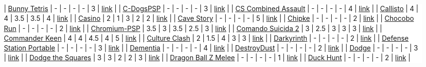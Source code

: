 | [Bunny Tetris](https://archive.org/details/bunny-tetris.-7z)                                          | -        | -       | -        | -     | 3       | [link](https://ameblo.jp/windy-scene/entry-10034782816.html)                                                                       |
| [C-DogsPSP](https://archive.org/details/cdogsPSP.7z)                                                  | -        | -       | -        | -     | 3       | [link](https://ameblo.jp/windy-scene/entry-10044674130.html)                                                                       |
| [CS Combined Assault](https://archive.org/details/counter-strike-ca.-7z)                              | -        | -       | -        | -     | 4       | [link](https://ameblo.jp/windy-scene/entry-10036165213.html)                                                                       |
| [Callisto](https://archive.org/details/callisto.7z)                                                   | 4        | 4       | 3.5      | 3.5   | 4       | [link](https://ameblo.jp/windy-scene/entry-10052155130.html)                                                                       |
| [Casino](https://archive.org/details/casino.7z)                                                       | 2        | 1       | 3        | 2     | 2       | [link](https://web.archive.org/web/20101126234503/http://pspadventure.com/psp-%e8%87%aa%e4%bd%9c%e3%82%bd%e3%83%95%e3%83%88/786/)  |
| [Cave Story](https://archive.org/details/cave-00992-00000)                                            | -        | -       | -        | -     | 5       | [link](https://ameblo.jp/windy-scene/entry-10039952810.html)                                                                       |
| [Chipke](https://archive.org/details/chipke.-7z)                                                      | -        | -       | -        | -     | 2       | [link](https://ameblo.jp/windy-scene/entry-10046913032.html)                                                                       |
| [Chocobo Run](https://archive.org/details/chocobo-run.-7z)                                            | -        | -       | -        | -     | 2       | [link](https://ameblo.jp/windy-scene/entry-10039166356.html)                                                                       |
| [Chromium-PSP](https://archive.org/details/114-chromium-psp-0.5fw-15.7z)                              | 3.5      | 3       | 3.5      | 2.5   | 3       | [link](https://web.archive.org/web/20080407173054/http://pspadventure.com/psp-%E8%87%AA%E4%BD%9C%E3%82%BD%E3%83%95%E3%83%88/129/)  |
| [Comando Suicida 2](https://archive.org/details/comando-suicida-2-en.-7z)                             | 3        | 2.5     | 3        | 3     | 3       | [link](https://web.archive.org/web/20101126213848/http://pspadventure.com/psp-%e8%87%aa%e4%bd%9c%e3%82%bd%e3%83%95%e3%83%88/1857/) |
| [Commander Keen](https://archive.org/details/keen.7z)                                                 | 4        | 4       | 4.5      | 4     | 5       | [link](https://web.archive.org/web/20100302083632/http://pspadventure.com/psp-%E8%87%AA%E4%BD%9C%E3%82%BD%E3%83%95%E3%83%88/762)   |
| [Culture Clash](https://archive.org/details/culture-clash.-7z)                                        | 2        | 1.5     | 4        | 3     | 3       | [link](https://ameblo.jp/windy-scene/entry-10059216028.html)                                                                       |
| [Darkyrinth](https://archive.org/details/darkyrinth.-7z)                                              | -        | -       | -        | -     | 2       | [link](https://ameblo.jp/windy-scene/entry-10039954923.html)                                                                       |
| [Defense Station Portable](https://archive.org/details/dsp.7z)                                        | -        | -       | -        | -     | 3       | [link](https://ameblo.jp/windy-scene/entry-10044676674.html)                                                                       |
| [Dementia](https://archive.org/details/dementia.-7z)                                                  | -        | -       | -        | -     | 4       | [link](https://ameblo.jp/windy-scene/entry-10041439483.html)                                                                       |
| [DestroyDust](https://archive.org/details/destroy-dust-v-04-cffr.-7z)                                 | -        | -       | -        | -     | 2       | [link](https://ameblo.jp/windy-scene/entry-10036162115.html)                                                                       |
| [Dodge](https://archive.org/details/https://archive.org/details/dodge.7z)                             | -        | -       | -        | -     | 3       | [link](https://ameblo.jp/windy-scene/entry-10045622554.html)                                                                       |
| [Dodge the Squares](https://archive.org/details/dodge-the-squares.-7z)                                | 3        | 3       | 2        | 2     | 3       | [link](https://web.archive.org/web/20101126231503/http://pspadventure.com/psp-%e8%87%aa%e4%bd%9c%e3%82%bd%e3%83%95%e3%83%88/1815/) |
| [Dragon Ball Z Melee](https://archive.org/details/sDbzMelee.7z)                                       | -        | -       | -        | -     | 1       | [link](https://ameblo.jp/windy-scene/entry-10039091592.html)                                                                       |
| [Duck Hunt](https://archive.org/details/duck-hunt-v-0.2.7z)                                           | -        | -       | -        | -     | 2       | [link](https://ameblo.jp/windy-scene/entry-10035354833.html)                                                                       |